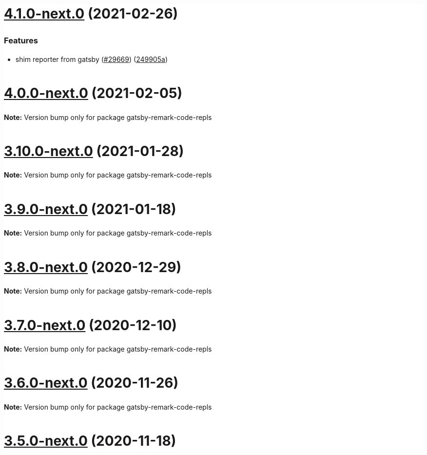 # [4.1.0-next.0](https://github.com/gatsbyjs/gatsby/compare/gatsby-remark-code-repls@4.0.0-next.0...gatsby-remark-code-repls@4.1.0-next.0) (2021-02-26)

### Features

- shim reporter from gatsby ([#29669](https://github.com/gatsbyjs/gatsby/issues/29669)) ([249905a](https://github.com/gatsbyjs/gatsby/commit/249905ac92f11efdb2333828667b946a860a1a27))

# [4.0.0-next.0](https://github.com/gatsbyjs/gatsby/compare/gatsby-remark-code-repls@3.10.0-next.0...gatsby-remark-code-repls@4.0.0-next.0) (2021-02-05)

**Note:** Version bump only for package gatsby-remark-code-repls

# [3.10.0-next.0](https://github.com/gatsbyjs/gatsby/compare/gatsby-remark-code-repls@3.9.0-next.0...gatsby-remark-code-repls@3.10.0-next.0) (2021-01-28)

**Note:** Version bump only for package gatsby-remark-code-repls

# [3.9.0-next.0](https://github.com/gatsbyjs/gatsby/compare/gatsby-remark-code-repls@3.8.0-next.0...gatsby-remark-code-repls@3.9.0-next.0) (2021-01-18)

**Note:** Version bump only for package gatsby-remark-code-repls

# [3.8.0-next.0](https://github.com/gatsbyjs/gatsby/compare/gatsby-remark-code-repls@3.7.0-next.0...gatsby-remark-code-repls@3.8.0-next.0) (2020-12-29)

**Note:** Version bump only for package gatsby-remark-code-repls

# [3.7.0-next.0](https://github.com/gatsbyjs/gatsby/compare/gatsby-remark-code-repls@3.6.0-next.0...gatsby-remark-code-repls@3.7.0-next.0) (2020-12-10)

**Note:** Version bump only for package gatsby-remark-code-repls

# [3.6.0-next.0](https://github.com/gatsbyjs/gatsby/compare/gatsby-remark-code-repls@3.5.0-next.0...gatsby-remark-code-repls@3.6.0-next.0) (2020-11-26)

**Note:** Version bump only for package gatsby-remark-code-repls

# [3.5.0-next.0](https://github.com/gatsbyjs/gatsby/compare/gatsby-remark-code-repls@3.4.0-next.0...gatsby-remark-code-repls@3.5.0-next.0) (2020-11-18)
